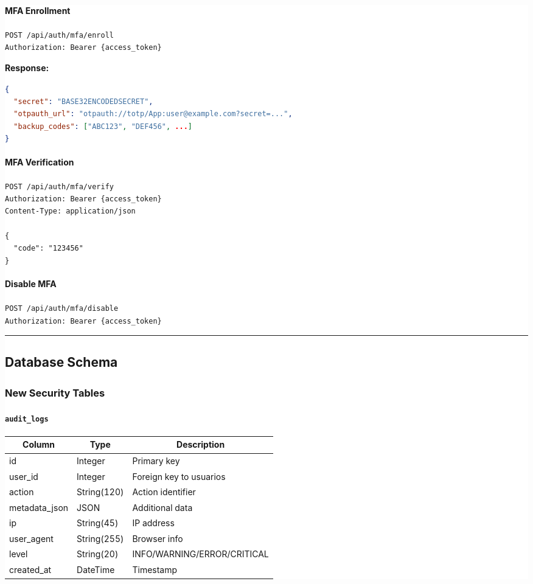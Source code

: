 #### MFA Enrollment
```http
POST /api/auth/mfa/enroll
Authorization: Bearer {access_token}
```

**Response:**
```json
{
  "secret": "BASE32ENCODEDSECRET",
  "otpauth_url": "otpauth://totp/App:user@example.com?secret=...",
  "backup_codes": ["ABC123", "DEF456", ...]
}
```

#### MFA Verification
```http
POST /api/auth/mfa/verify
Authorization: Bearer {access_token}
Content-Type: application/json

{
  "code": "123456"
}
```

#### Disable MFA
```http
POST /api/auth/mfa/disable
Authorization: Bearer {access_token}
```

---

## Database Schema

### New Security Tables

#### `audit_logs`
| Column | Type | Description |
|--------|------|-------------|
| id | Integer | Primary key |
| user_id | Integer | Foreign key to usuarios |
| action | String(120) | Action identifier |
| metadata_json | JSON | Additional data |
| ip | String(45) | IP address |
| user_agent | String(255) | Browser info |
| level | String(20) | INFO/WARNING/ERROR/CRITICAL |
| created_at | DateTime | Timestamp |
